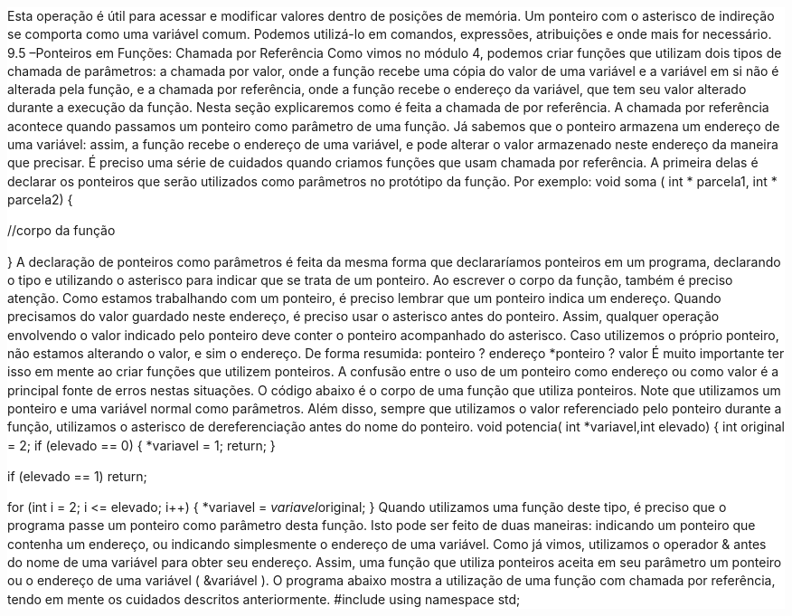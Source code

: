 Esta operação é útil para acessar e modificar valores dentro de posições de memória. Um ponteiro com o asterisco de indireção se comporta como uma variável comum. Podemos utilizá-lo em comandos, expressões, atribuições e onde mais for necessário.
9.5 –Ponteiros em Funções: Chamada por Referência
Como vimos no módulo 4, podemos criar funções que utilizam dois tipos de chamada de parâmetros: a chamada por valor, onde a função recebe uma cópia do valor de uma variável e a variável em si não é alterada pela função, e a chamada por referência, onde a função recebe o endereço da variável, que tem seu valor alterado durante a execução da função. Nesta seção explicaremos como é feita a chamada de por referência.
A chamada por referência acontece quando passamos um ponteiro como parâmetro de uma função. Já sabemos que o ponteiro armazena um endereço de uma variável: assim, a função recebe o endereço de uma variável, e pode alterar o valor armazenado neste endereço da maneira que precisar.
É preciso uma série de cuidados quando criamos funções que usam chamada por referência. A primeira delas é declarar os ponteiros que serão utilizados como parâmetros no protótipo da função. Por exemplo:
void soma ( int * parcela1, int * parcela2) {

//corpo da função

}
A declaração de ponteiros como parâmetros é feita da mesma forma que declararíamos ponteiros em um programa, declarando o tipo e utilizando o asterisco para indicar que se trata de um ponteiro.
Ao escrever o corpo da função, também é preciso atenção. Como estamos trabalhando com um ponteiro, é preciso lembrar que um ponteiro indica um endereço. Quando precisamos do valor guardado neste endereço, é preciso usar o asterisco antes do ponteiro. Assim, qualquer operação envolvendo o valor indicado pelo ponteiro deve conter o ponteiro acompanhado do asterisco. Caso utilizemos o próprio ponteiro, não estamos alterando o valor, e sim o endereço. De forma resumida:
ponteiro ? endereço
*ponteiro ? valor
É muito importante ter isso em mente ao criar funções que utilizem ponteiros. A confusão entre o uso de um ponteiro como endereço ou como valor é a principal fonte de erros nestas situações. O código abaixo é o corpo de uma função que utiliza ponteiros. Note que utilizamos um ponteiro e uma variável normal como parâmetros. Além disso, sempre que utilizamos o valor referenciado pelo ponteiro durante a função, utilizamos o asterisco de dereferenciação antes do nome do ponteiro.
void potencia( int *variavel,int elevado) {
int original = 2;
if (elevado == 0) {
*variavel = 1;
return;
}

if (elevado == 1) return;

for (int i = 2; i <= elevado; i++) {
*variavel = *variavel*original;
}
Quando utilizamos uma função deste tipo, é preciso que o programa passe um ponteiro como parâmetro desta função. Isto pode ser feito de duas maneiras: indicando um ponteiro que contenha um endereço, ou indicando simplesmente o endereço de uma variável. Como já vimos, utilizamos o operador & antes do nome de uma variável para obter seu endereço. Assim, uma função que utiliza ponteiros aceita em seu parâmetro um ponteiro ou o endereço de uma variável ( &variável ).
O programa abaixo mostra a utilização de uma função com chamada por referência, tendo em mente os cuidados descritos anteriormente.
#include <iostream>
using namespace std;
